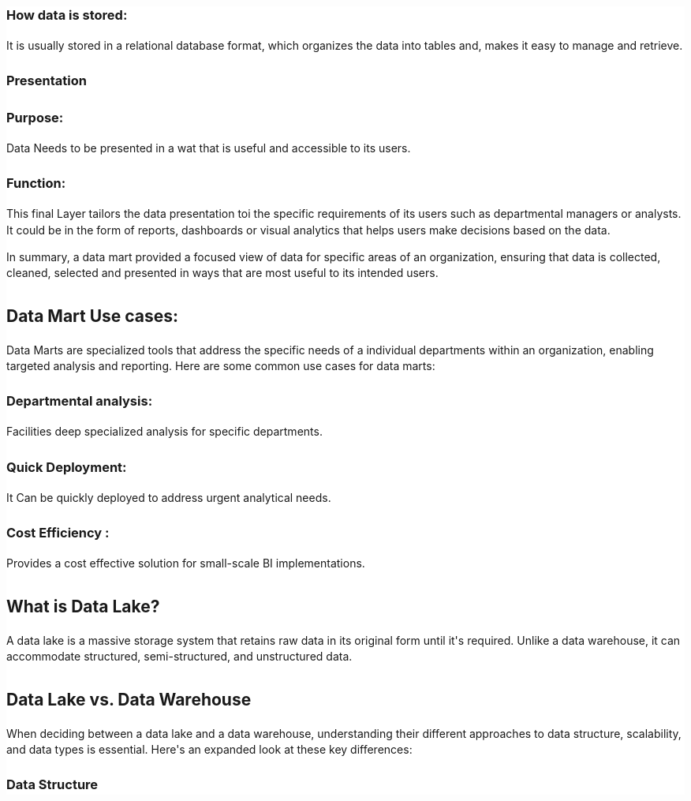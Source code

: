 ### How data is stored:

It is usually stored in a relational database format, which organizes the data into tables and, makes it easy to manage and retrieve.

### Presentation 

### Purpose:

Data Needs to be presented in a wat that is useful and accessible to its users.

### Function:

This final Layer tailors the data presentation toi the specific requirements of its users such as departmental managers or analysts. It could be in the form of reports, dashboards or visual analytics that helps users make decisions based on the data.

In summary, a data mart provided a focused view of data for specific areas of an organization, ensuring that data is collected, cleaned, selected and presented in ways that are most useful to its intended users.

## Data Mart Use cases:

Data Marts are specialized tools that address the specific needs of a individual departments within an organization, enabling targeted analysis and reporting. Here are some common use cases for data marts:

### Departmental analysis:
 
Facilities deep specialized analysis for specific departments.

### Quick Deployment: 

It Can be quickly deployed to address urgent analytical needs.

### Cost Efficiency : 

Provides a cost effective solution for small-scale BI implementations.

## What is Data Lake?

A data lake is a massive storage system that retains raw data in its original form until it's required. Unlike a data warehouse, it can accommodate structured, semi-structured, and unstructured data.

## Data Lake vs. Data Warehouse
When deciding between a data lake and a data warehouse, understanding their different approaches to data structure, scalability, and data types is essential. Here's an expanded look at these key differences:

### Data Structure
